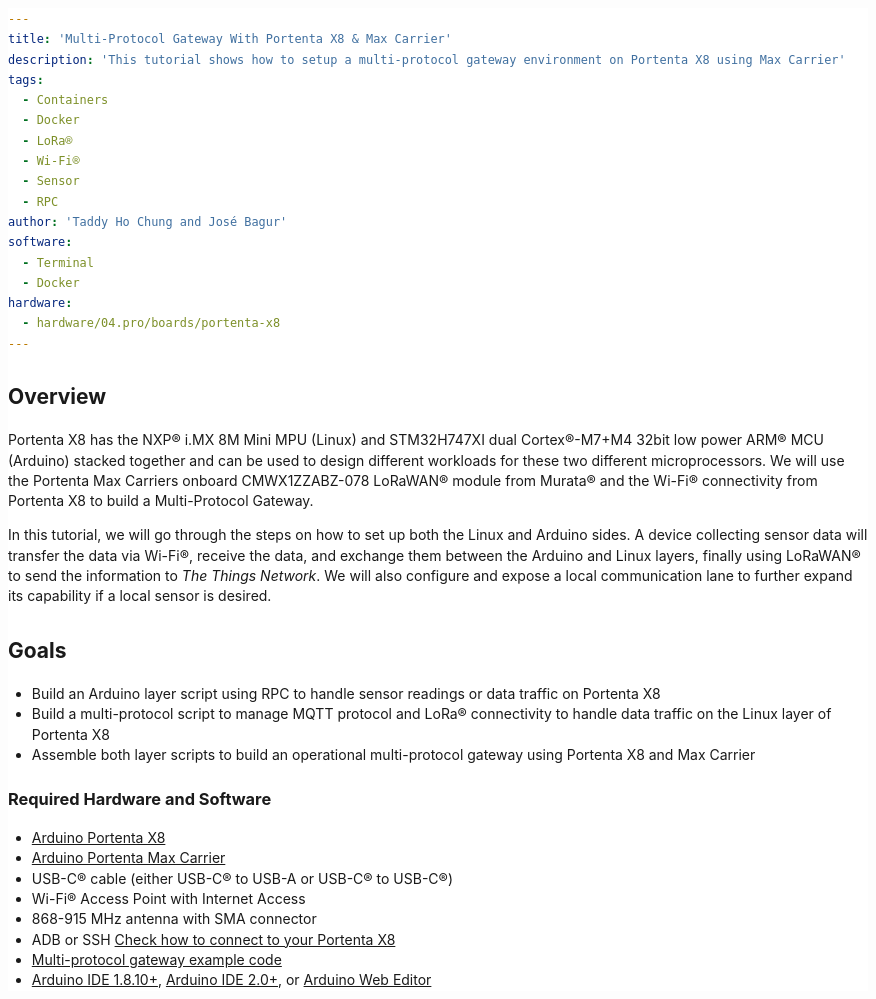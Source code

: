 ```yaml
---
title: 'Multi-Protocol Gateway With Portenta X8 & Max Carrier'
description: 'This tutorial shows how to setup a multi-protocol gateway environment on Portenta X8 using Max Carrier'
tags:
  - Containers
  - Docker
  - LoRa®
  - Wi-Fi®
  - Sensor
  - RPC
author: 'Taddy Ho Chung and José Bagur'
software:
  - Terminal
  - Docker
hardware:
  - hardware/04.pro/boards/portenta-x8
---
```


## Overview

Portenta X8 has the NXP® i.MX 8M Mini MPU (Linux) and STM32H747XI dual Cortex®-M7+M4 32bit low power ARM® MCU (Arduino) stacked together and can be used to design different workloads for these two different microprocessors. We will use the Portenta Max Carriers onboard CMWX1ZZABZ-078 LoRaWAN® module from Murata® and the Wi-Fi® connectivity from Portenta X8 to build a Multi-Protocol Gateway.

In this tutorial, we will go through the steps on how to set up both the Linux and Arduino sides. A device collecting sensor data will transfer the data via Wi-Fi®, receive the data, and exchange them between the Arduino and Linux layers, finally using LoRaWAN® to send the information to *The Things Network*. We will also configure and expose a local communication lane to further expand its capability if a local sensor is desired.

## Goals

- Build an Arduino layer script using RPC to handle sensor readings or data traffic on Portenta X8
- Build a multi-protocol script to manage MQTT protocol and LoRa® connectivity to handle data traffic on the Linux layer of Portenta X8
- Assemble both layer scripts to build an operational multi-protocol gateway using Portenta X8 and Max Carrier

### Required Hardware and Software

- [Arduino Portenta X8](https://store.arduino.cc/products/portenta-x8)
- [Arduino Portenta Max Carrier](https://store.arduino.cc/products/portenta-max-carrier)
- USB-C® cable (either USB-C® to USB-A or USB-C® to USB-C®)
- Wi-Fi® Access Point with Internet Access
- 868-915 MHz antenna with SMA connector
- ADB or SSH [Check how to connect to your Portenta X8](https://docs.arduino.cc/tutorials/portenta-x8/out-of-the-box#controlling-portenta-x8-through-the-terminal)
- [Multi-protocol gateway example code](assets/Multi_Protocol_Gateway_X8.zip)
- [Arduino IDE 1.8.10+](https://www.arduino.cc/en/software), [Arduino IDE 2.0+](https://www.arduino.cc/en/software), or [Arduino Web Editor](https://create.arduino.cc/editor)
